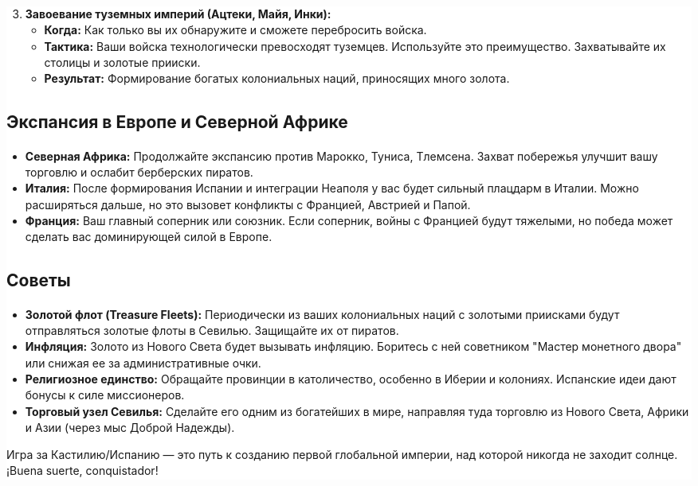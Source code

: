 3.  **Завоевание туземных империй (Ацтеки, Майя, Инки):**
    *   **Когда:** Как только вы их обнаружите и сможете перебросить войска.
    *   **Тактика:** Ваши войска технологически превосходят туземцев. Используйте это преимущество. Захватывайте их столицы и золотые прииски.
    *   **Результат:** Формирование богатых колониальных наций, приносящих много золота.

## Экспансия в Европе и Северной Африке

*   **Северная Африка:** Продолжайте экспансию против Марокко, Туниса, Тлемсена. Захват побережья улучшит вашу торговлю и ослабит берберских пиратов.
*   **Италия:** После формирования Испании и интеграции Неаполя у вас будет сильный плацдарм в Италии. Можно расширяться дальше, но это вызовет конфликты с Францией, Австрией и Папой.
*   **Франция:** Ваш главный соперник или союзник. Если соперник, войны с Францией будут тяжелыми, но победа может сделать вас доминирующей силой в Европе.

## Советы

*   **Золотой флот (Treasure Fleets):** Периодически из ваших колониальных наций с золотыми приисками будут отправляться золотые флоты в Севилью. Защищайте их от пиратов.
*   **Инфляция:** Золото из Нового Света будет вызывать инфляцию. Боритесь с ней советником "Мастер монетного двора" или снижая ее за административные очки.
*   **Религиозное единство:** Обращайте провинции в католичество, особенно в Иберии и колониях. Испанские идеи дают бонусы к силе миссионеров.
*   **Торговый узел Севилья:** Сделайте его одним из богатейших в мире, направляя туда торговлю из Нового Света, Африки и Азии (через мыс Доброй Надежды).

Игра за Кастилию/Испанию — это путь к созданию первой глобальной империи, над которой никогда не заходит солнце. ¡Buena suerte, conquistador!
